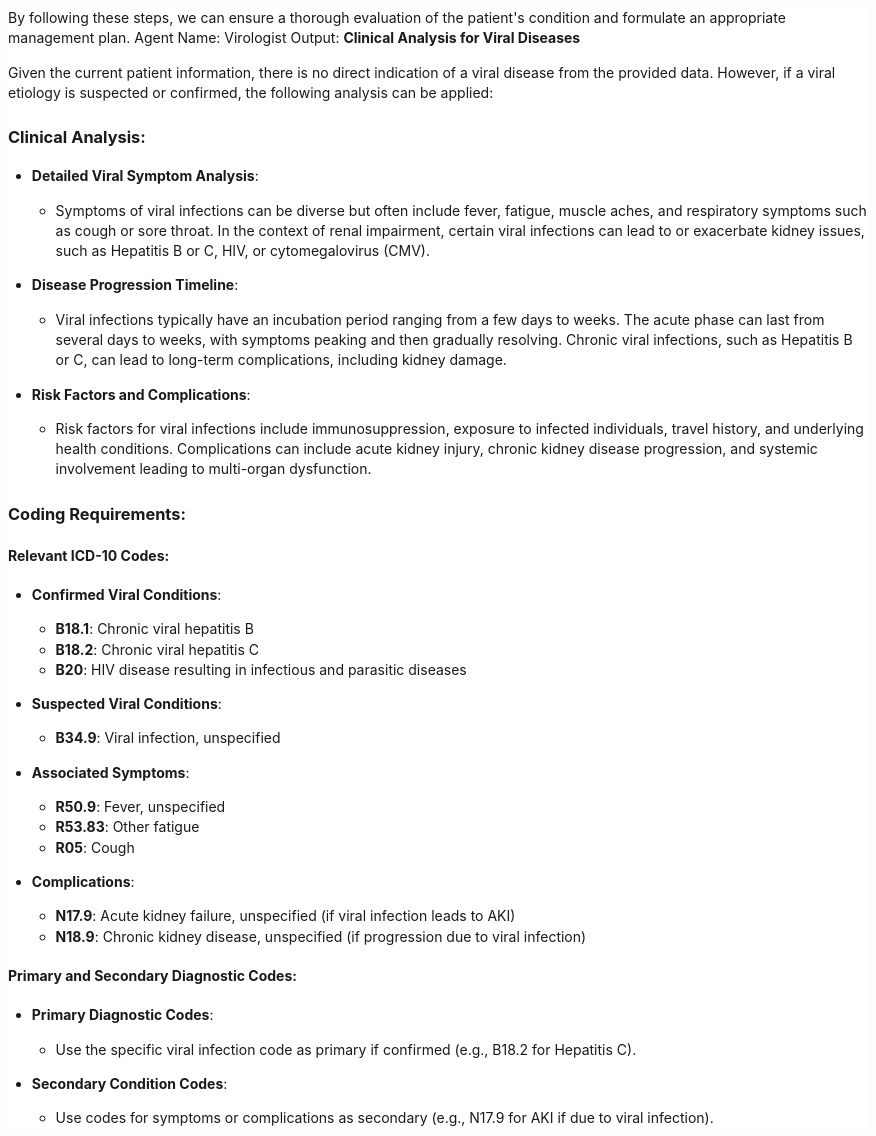 By following these steps, we can ensure a thorough evaluation of the patient's condition and formulate an appropriate management plan.  Agent Name: Virologist 
 Output: **Clinical Analysis for Viral Diseases**

Given the current patient information, there is no direct indication of a viral disease from the provided data. However, if a viral etiology is suspected or confirmed, the following analysis can be applied:

### Clinical Analysis:
- **Detailed Viral Symptom Analysis**: 
  - Symptoms of viral infections can be diverse but often include fever, fatigue, muscle aches, and respiratory symptoms such as cough or sore throat. In the context of renal impairment, certain viral infections can lead to or exacerbate kidney issues, such as Hepatitis B or C, HIV, or cytomegalovirus (CMV).
  
- **Disease Progression Timeline**:
  - Viral infections typically have an incubation period ranging from a few days to weeks. The acute phase can last from several days to weeks, with symptoms peaking and then gradually resolving. Chronic viral infections, such as Hepatitis B or C, can lead to long-term complications, including kidney damage.

- **Risk Factors and Complications**:
  - Risk factors for viral infections include immunosuppression, exposure to infected individuals, travel history, and underlying health conditions. Complications can include acute kidney injury, chronic kidney disease progression, and systemic involvement leading to multi-organ dysfunction.

### Coding Requirements:

#### Relevant ICD-10 Codes:

- **Confirmed Viral Conditions**:
  - **B18.1**: Chronic viral hepatitis B
  - **B18.2**: Chronic viral hepatitis C
  - **B20**: HIV disease resulting in infectious and parasitic diseases

- **Suspected Viral Conditions**:
  - **B34.9**: Viral infection, unspecified

- **Associated Symptoms**:
  - **R50.9**: Fever, unspecified
  - **R53.83**: Other fatigue
  - **R05**: Cough

- **Complications**:
  - **N17.9**: Acute kidney failure, unspecified (if viral infection leads to AKI)
  - **N18.9**: Chronic kidney disease, unspecified (if progression due to viral infection)

#### Primary and Secondary Diagnostic Codes:

- **Primary Diagnostic Codes**:
  - Use the specific viral infection code as primary if confirmed (e.g., B18.2 for Hepatitis C).

- **Secondary Condition Codes**:
  - Use codes for symptoms or complications as secondary (e.g., N17.9 for AKI if due to viral infection).
